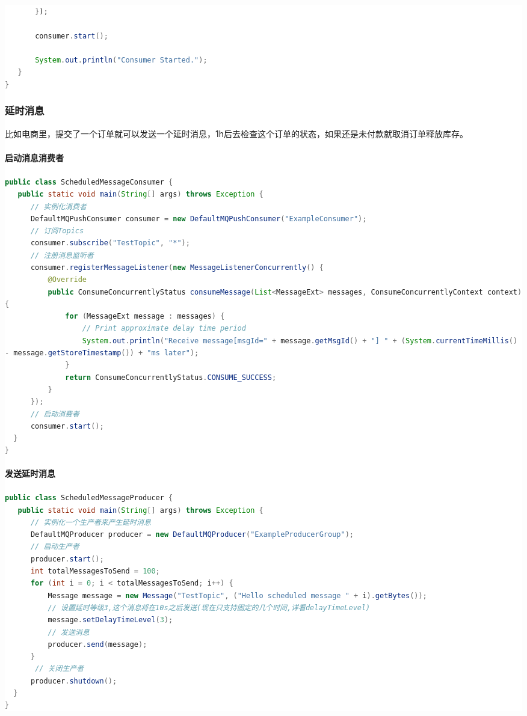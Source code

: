 ```java
       });

       consumer.start();

       System.out.println("Consumer Started.");
   }
}
```

 ### 延时消息

比如电商里，提交了一个订单就可以发送一个延时消息，1h后去检查这个订单的状态，如果还是未付款就取消订单释放库存。

#### 启动消息消费者

```java
public class ScheduledMessageConsumer {
   public static void main(String[] args) throws Exception {
      // 实例化消费者
      DefaultMQPushConsumer consumer = new DefaultMQPushConsumer("ExampleConsumer");
      // 订阅Topics
      consumer.subscribe("TestTopic", "*");
      // 注册消息监听者
      consumer.registerMessageListener(new MessageListenerConcurrently() {
          @Override
          public ConsumeConcurrentlyStatus consumeMessage(List<MessageExt> messages, ConsumeConcurrentlyContext context) {
              for (MessageExt message : messages) {
                  // Print approximate delay time period
                  System.out.println("Receive message[msgId=" + message.getMsgId() + "] " + (System.currentTimeMillis() - message.getStoreTimestamp()) + "ms later");
              }
              return ConsumeConcurrentlyStatus.CONSUME_SUCCESS;
          }
      });
      // 启动消费者
      consumer.start();
  }
}
```

 #### 发送延时消息

```java
public class ScheduledMessageProducer {
   public static void main(String[] args) throws Exception {
      // 实例化一个生产者来产生延时消息
      DefaultMQProducer producer = new DefaultMQProducer("ExampleProducerGroup");
      // 启动生产者
      producer.start();
      int totalMessagesToSend = 100;
      for (int i = 0; i < totalMessagesToSend; i++) {
          Message message = new Message("TestTopic", ("Hello scheduled message " + i).getBytes());
          // 设置延时等级3,这个消息将在10s之后发送(现在只支持固定的几个时间,详看delayTimeLevel)
          message.setDelayTimeLevel(3);
          // 发送消息
          producer.send(message);
      }
       // 关闭生产者
      producer.shutdown();
  }
}
```

